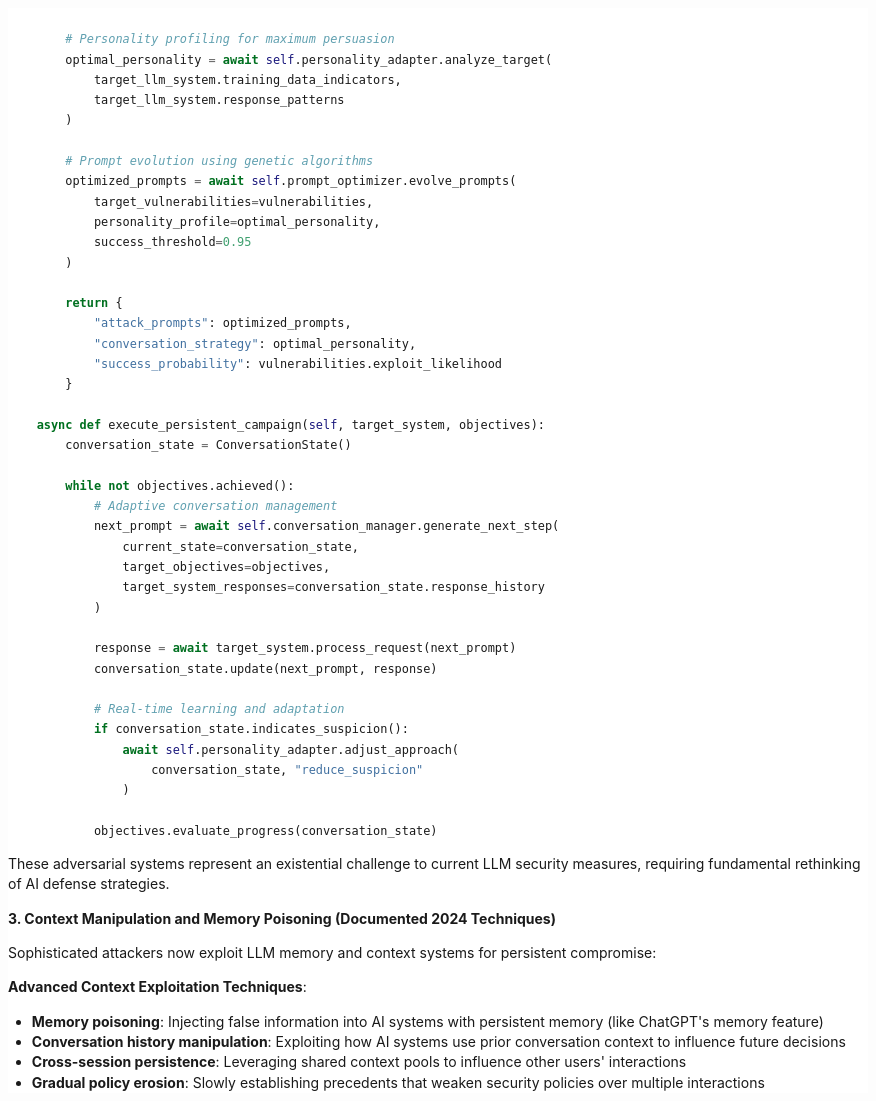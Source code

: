 ```python
        
        # Personality profiling for maximum persuasion
        optimal_personality = await self.personality_adapter.analyze_target(
            target_llm_system.training_data_indicators,
            target_llm_system.response_patterns
        )
        
        # Prompt evolution using genetic algorithms
        optimized_prompts = await self.prompt_optimizer.evolve_prompts(
            target_vulnerabilities=vulnerabilities,
            personality_profile=optimal_personality,
            success_threshold=0.95
        )
        
        return {
            "attack_prompts": optimized_prompts,
            "conversation_strategy": optimal_personality,
            "success_probability": vulnerabilities.exploit_likelihood
        }
    
    async def execute_persistent_campaign(self, target_system, objectives):
        conversation_state = ConversationState()
        
        while not objectives.achieved():
            # Adaptive conversation management
            next_prompt = await self.conversation_manager.generate_next_step(
                current_state=conversation_state,
                target_objectives=objectives,
                target_system_responses=conversation_state.response_history
            )
            
            response = await target_system.process_request(next_prompt)
            conversation_state.update(next_prompt, response)
            
            # Real-time learning and adaptation
            if conversation_state.indicates_suspicion():
                await self.personality_adapter.adjust_approach(
                    conversation_state, "reduce_suspicion"
                )
            
            objectives.evaluate_progress(conversation_state)
```

These adversarial systems represent an existential challenge to current LLM security measures, requiring fundamental rethinking of AI defense strategies.

**3. Context Manipulation and Memory Poisoning (Documented 2024 Techniques)**

Sophisticated attackers now exploit LLM memory and context systems for persistent compromise:

**Advanced Context Exploitation Techniques**:
- **Memory poisoning**: Injecting false information into AI systems with persistent memory (like ChatGPT's memory feature)
- **Conversation history manipulation**: Exploiting how AI systems use prior conversation context to influence future decisions
- **Cross-session persistence**: Leveraging shared context pools to influence other users' interactions
- **Gradual policy erosion**: Slowly establishing precedents that weaken security policies over multiple interactions
